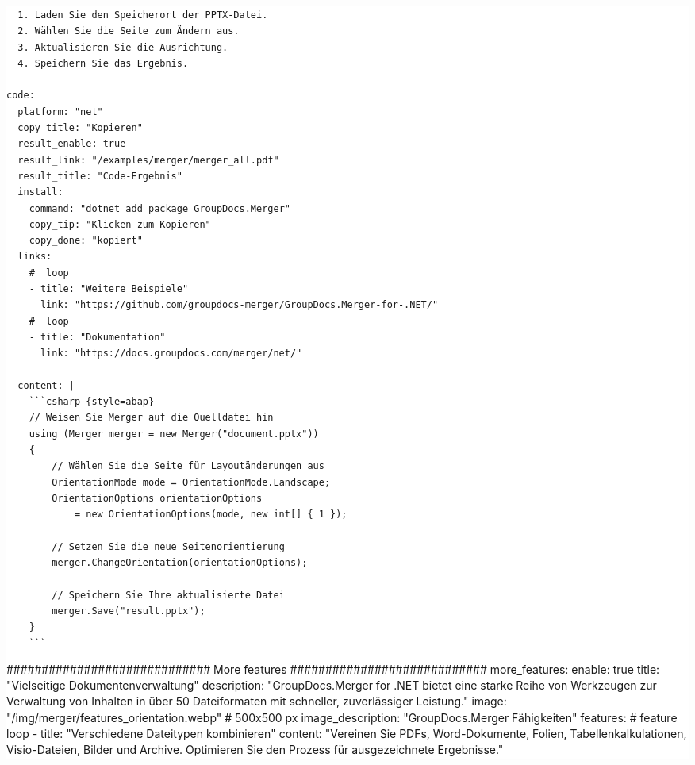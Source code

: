      1. Laden Sie den Speicherort der PPTX-Datei.
      2. Wählen Sie die Seite zum Ändern aus.
      3. Aktualisieren Sie die Ausrichtung.
      4. Speichern Sie das Ergebnis.
   
    code:
      platform: "net"
      copy_title: "Kopieren"
      result_enable: true
      result_link: "/examples/merger/merger_all.pdf"
      result_title: "Code-Ergebnis"
      install:
        command: "dotnet add package GroupDocs.Merger"
        copy_tip: "Klicken zum Kopieren"
        copy_done: "kopiert"
      links:
        #  loop
        - title: "Weitere Beispiele"
          link: "https://github.com/groupdocs-merger/GroupDocs.Merger-for-.NET/"
        #  loop
        - title: "Dokumentation"
          link: "https://docs.groupdocs.com/merger/net/"
          
      content: |
        ```csharp {style=abap}
        // Weisen Sie Merger auf die Quelldatei hin
        using (Merger merger = new Merger("document.pptx"))
        {
            // Wählen Sie die Seite für Layoutänderungen aus
            OrientationMode mode = OrientationMode.Landscape;
            OrientationOptions orientationOptions 
                = new OrientationOptions(mode, new int[] { 1 });

            // Setzen Sie die neue Seitenorientierung
            merger.ChangeOrientation(orientationOptions);

            // Speichern Sie Ihre aktualisierte Datei
            merger.Save("result.pptx");
        }
        ```            

############################# More features ############################
more_features:
  enable: true
  title: "Vielseitige Dokumentenverwaltung"
  description: "GroupDocs.Merger for .NET bietet eine starke Reihe von Werkzeugen zur Verwaltung von Inhalten in über 50 Dateiformaten mit schneller, zuverlässiger Leistung."
  image: "/img/merger/features_orientation.webp" # 500x500 px
  image_description: "GroupDocs.Merger Fähigkeiten"
  features:
    # feature loop
    - title: "Verschiedene Dateitypen kombinieren"
      content: "Vereinen Sie PDFs, Word-Dokumente, Folien, Tabellenkalkulationen, Visio-Dateien, Bilder und Archive. Optimieren Sie den Prozess für ausgezeichnete Ergebnisse."
